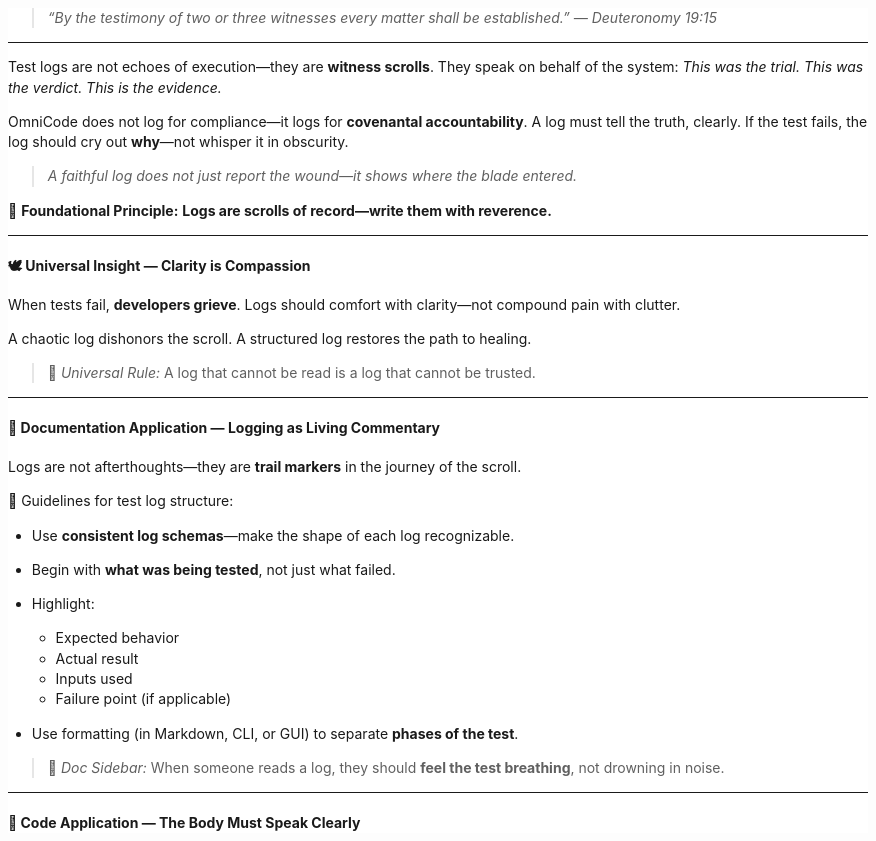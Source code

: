 > *“By the testimony of two or three witnesses every matter shall be established.” — Deuteronomy 19:15*

---

Test logs are not echoes of execution—they are **witness scrolls**.
They speak on behalf of the system: *This was the trial. This was the verdict. This is the evidence.*

OmniCode does not log for compliance—it logs for **covenantal accountability**.
A log must tell the truth, clearly. If the test fails, the log should cry out **why**—not whisper it in obscurity.

> *A faithful log does not just report the wound—it shows where the blade entered.*

📜 **Foundational Principle:**
**Logs are scrolls of record—write them with reverence.**

---

#### 🕊️ **Universal Insight — Clarity is Compassion**

When tests fail, **developers grieve**.
Logs should comfort with clarity—not compound pain with clutter.

A chaotic log dishonors the scroll.
A structured log restores the path to healing.

> 🔑 *Universal Rule:* A log that cannot be read is a log that cannot be trusted.

---

#### 📘 **Documentation Application — Logging as Living Commentary**

Logs are not afterthoughts—they are **trail markers** in the journey of the scroll.

📜 Guidelines for test log structure:

* Use **consistent log schemas**—make the shape of each log recognizable.

* Begin with **what was being tested**, not just what failed.

* Highlight:

  * Expected behavior
  * Actual result
  * Inputs used
  * Failure point (if applicable)

* Use formatting (in Markdown, CLI, or GUI) to separate **phases of the test**.

> 📎 *Doc Sidebar:* When someone reads a log, they should **feel the test breathing**, not drowning in noise.

---

#### 🧮 **Code Application — The Body Must Speak Clearly**

